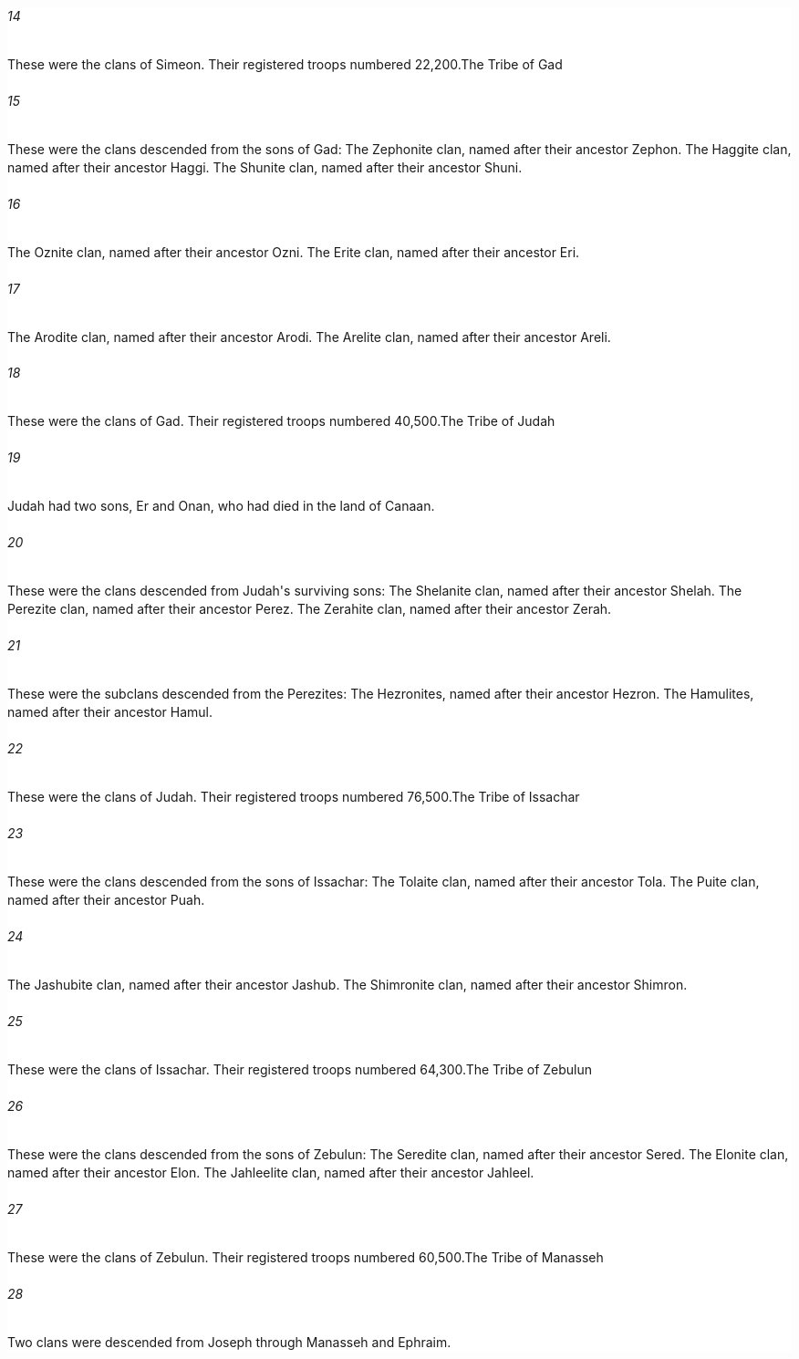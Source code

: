 ###### 14 
These were the clans of Simeon. Their registered troops numbered 22,200.The Tribe of Gad 

###### 15 
These were the clans descended from the sons of Gad: The Zephonite clan, named after their ancestor Zephon. The Haggite clan, named after their ancestor Haggi. The Shunite clan, named after their ancestor Shuni. 

###### 16 
The Oznite clan, named after their ancestor Ozni. The Erite clan, named after their ancestor Eri. 

###### 17 
The Arodite clan, named after their ancestor Arodi. The Arelite clan, named after their ancestor Areli. 

###### 18 
These were the clans of Gad. Their registered troops numbered 40,500.The Tribe of Judah 

###### 19 
Judah had two sons, Er and Onan, who had died in the land of Canaan. 

###### 20 
These were the clans descended from Judah's surviving sons: The Shelanite clan, named after their ancestor Shelah. The Perezite clan, named after their ancestor Perez. The Zerahite clan, named after their ancestor Zerah. 

###### 21 
These were the subclans descended from the Perezites: The Hezronites, named after their ancestor Hezron. The Hamulites, named after their ancestor Hamul. 

###### 22 
These were the clans of Judah. Their registered troops numbered 76,500.The Tribe of Issachar 

###### 23 
These were the clans descended from the sons of Issachar: The Tolaite clan, named after their ancestor Tola. The Puite clan, named after their ancestor Puah. 

###### 24 
The Jashubite clan, named after their ancestor Jashub. The Shimronite clan, named after their ancestor Shimron. 

###### 25 
These were the clans of Issachar. Their registered troops numbered 64,300.The Tribe of Zebulun 

###### 26 
These were the clans descended from the sons of Zebulun: The Seredite clan, named after their ancestor Sered. The Elonite clan, named after their ancestor Elon. The Jahleelite clan, named after their ancestor Jahleel. 

###### 27 
These were the clans of Zebulun. Their registered troops numbered 60,500.The Tribe of Manasseh 

###### 28 
Two clans were descended from Joseph through Manasseh and Ephraim. 
